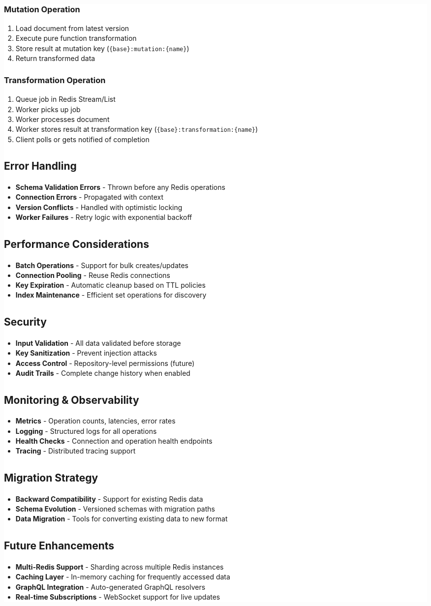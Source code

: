 ### Mutation Operation
1. Load document from latest version
2. Execute pure function transformation
3. Store result at mutation key (`{base}:mutation:{name}`)
4. Return transformed data

### Transformation Operation
1. Queue job in Redis Stream/List
2. Worker picks up job
3. Worker processes document
4. Worker stores result at transformation key (`{base}:transformation:{name}`)
5. Client polls or gets notified of completion

## Error Handling

- **Schema Validation Errors** - Thrown before any Redis operations
- **Connection Errors** - Propagated with context
- **Version Conflicts** - Handled with optimistic locking
- **Worker Failures** - Retry logic with exponential backoff

## Performance Considerations

- **Batch Operations** - Support for bulk creates/updates
- **Connection Pooling** - Reuse Redis connections
- **Key Expiration** - Automatic cleanup based on TTL policies
- **Index Maintenance** - Efficient set operations for discovery

## Security

- **Input Validation** - All data validated before storage
- **Key Sanitization** - Prevent injection attacks
- **Access Control** - Repository-level permissions (future)
- **Audit Trails** - Complete change history when enabled

## Monitoring & Observability

- **Metrics** - Operation counts, latencies, error rates
- **Logging** - Structured logs for all operations
- **Health Checks** - Connection and operation health endpoints
- **Tracing** - Distributed tracing support

## Migration Strategy

- **Backward Compatibility** - Support for existing Redis data
- **Schema Evolution** - Versioned schemas with migration paths
- **Data Migration** - Tools for converting existing data to new format

## Future Enhancements

- **Multi-Redis Support** - Sharding across multiple Redis instances
- **Caching Layer** - In-memory caching for frequently accessed data
- **GraphQL Integration** - Auto-generated GraphQL resolvers
- **Real-time Subscriptions** - WebSocket support for live updates
